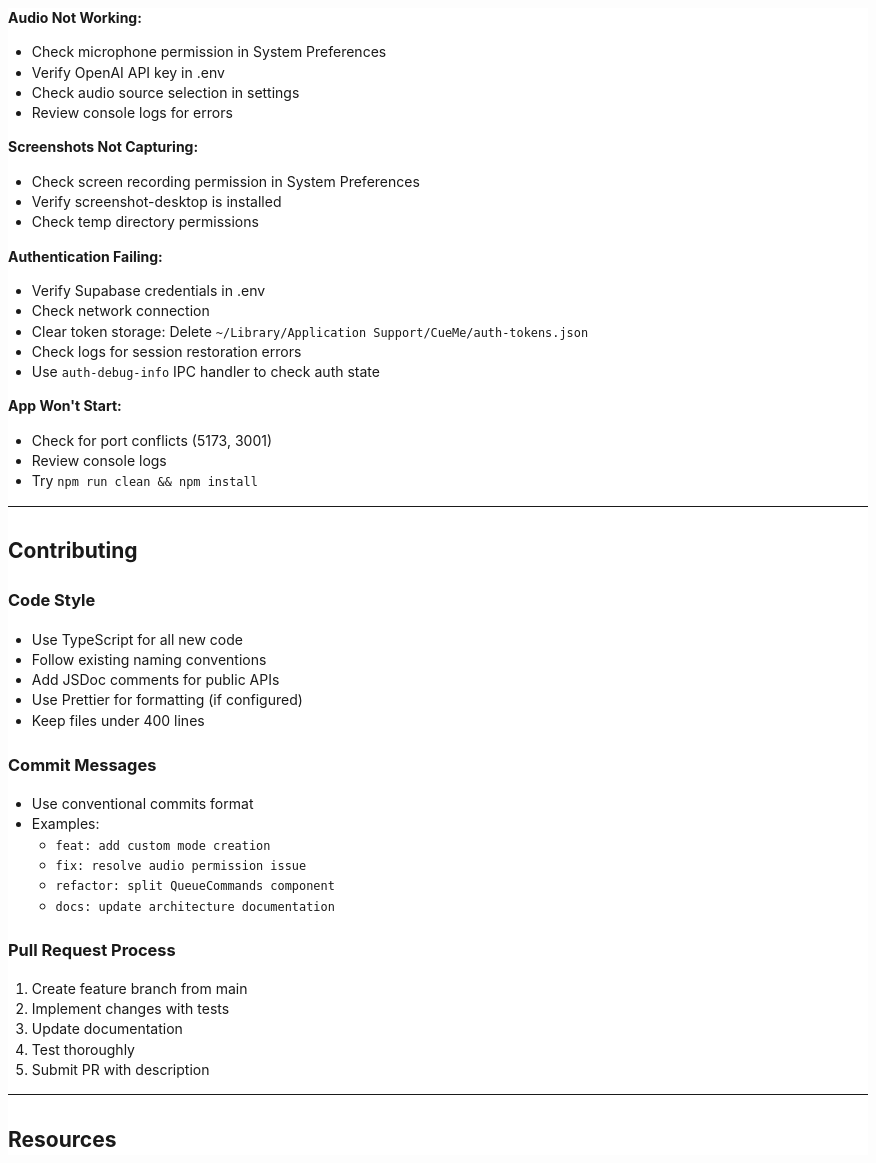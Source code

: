 **Audio Not Working:**
- Check microphone permission in System Preferences
- Verify OpenAI API key in .env
- Check audio source selection in settings
- Review console logs for errors

**Screenshots Not Capturing:**
- Check screen recording permission in System Preferences
- Verify screenshot-desktop is installed
- Check temp directory permissions

**Authentication Failing:**
- Verify Supabase credentials in .env
- Check network connection
- Clear token storage: Delete `~/Library/Application Support/CueMe/auth-tokens.json`
- Check logs for session restoration errors
- Use `auth-debug-info` IPC handler to check auth state

**App Won't Start:**
- Check for port conflicts (5173, 3001)
- Review console logs
- Try `npm run clean && npm install`

---

## Contributing

### Code Style
- Use TypeScript for all new code
- Follow existing naming conventions
- Add JSDoc comments for public APIs
- Use Prettier for formatting (if configured)
- Keep files under 400 lines

### Commit Messages
- Use conventional commits format
- Examples:
  - `feat: add custom mode creation`
  - `fix: resolve audio permission issue`
  - `refactor: split QueueCommands component`
  - `docs: update architecture documentation`

### Pull Request Process
1. Create feature branch from main
2. Implement changes with tests
3. Update documentation
4. Test thoroughly
5. Submit PR with description

---

## Resources
